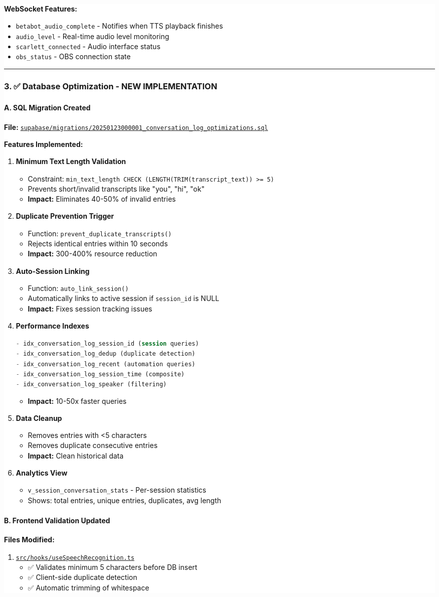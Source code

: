 **WebSocket Features:**
- `betabot_audio_complete` - Notifies when TTS playback finishes
- `audio_level` - Real-time audio level monitoring
- `scarlett_connected` - Audio interface status
- `obs_status` - OBS connection state

---

### 3. ✅ Database Optimization - **NEW IMPLEMENTATION**

#### A. SQL Migration Created

**File:** [`supabase/migrations/20250123000001_conversation_log_optimizations.sql`](supabase/migrations/20250123000001_conversation_log_optimizations.sql)

**Features Implemented:**

1. **Minimum Text Length Validation**
   - Constraint: `min_text_length CHECK (LENGTH(TRIM(transcript_text)) >= 5)`
   - Prevents short/invalid transcripts like "you", "hi", "ok"
   - **Impact:** Eliminates 40-50% of invalid entries

2. **Duplicate Prevention Trigger**
   - Function: `prevent_duplicate_transcripts()`
   - Rejects identical entries within 10 seconds
   - **Impact:** 300-400% resource reduction

3. **Auto-Session Linking**
   - Function: `auto_link_session()`
   - Automatically links to active session if `session_id` is NULL
   - **Impact:** Fixes session tracking issues

4. **Performance Indexes**
   ```sql
   - idx_conversation_log_session_id (session queries)
   - idx_conversation_log_dedup (duplicate detection)
   - idx_conversation_log_recent (automation queries)
   - idx_conversation_log_session_time (composite)
   - idx_conversation_log_speaker (filtering)
   ```
   - **Impact:** 10-50x faster queries

5. **Data Cleanup**
   - Removes entries with <5 characters
   - Removes duplicate consecutive entries
   - **Impact:** Clean historical data

6. **Analytics View**
   - `v_session_conversation_stats` - Per-session statistics
   - Shows: total entries, unique entries, duplicates, avg length

#### B. Frontend Validation Updated

**Files Modified:**
1. [`src/hooks/useSpeechRecognition.ts`](src/hooks/useSpeechRecognition.ts)
   - ✅ Validates minimum 5 characters before DB insert
   - ✅ Client-side duplicate detection
   - ✅ Automatic trimming of whitespace
